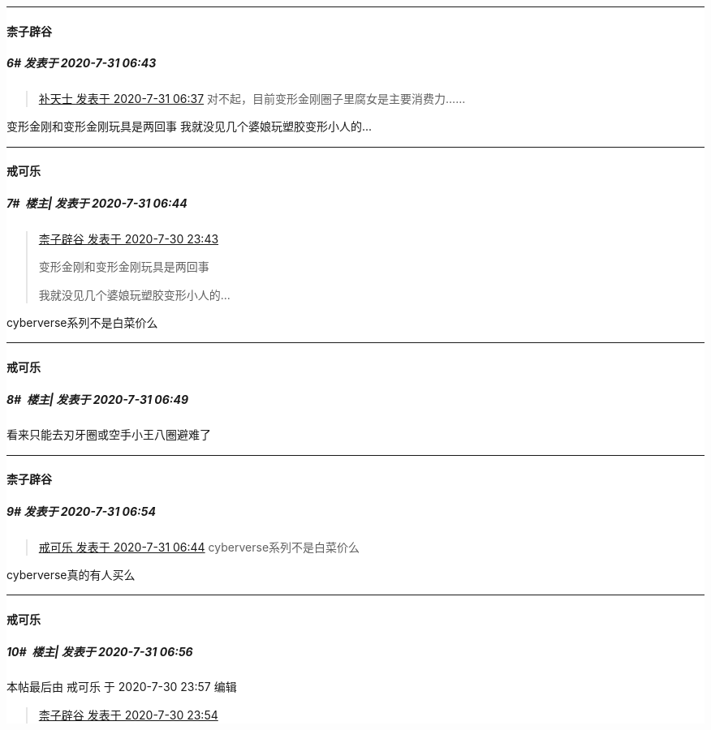
-----

####  柰子辟谷  
##### 6#       发表于 2020-7-31 06:43


<blockquote><a href="httphttps://bbs.saraba1st.com/2b/forum.php?mod=redirect&amp;goto=findpost&amp;pid=48267912&amp;ptid=1952367" target="_blank">补天士 发表于 2020-7-31 06:37</a>
对不起，目前变形金刚圈子里腐女是主要消费力……</blockquote>
变形金刚和变形金刚玩具是两回事
我就没见几个婆娘玩塑胶变形小人的...


-----

####  戒可乐  
##### 7#         楼主| 发表于 2020-7-31 06:44


<blockquote><a href="httphttps://bbs.saraba1st.com/2b/forum.php?mod=redirect&amp;goto=findpost&amp;pid=48267919&amp;ptid=1952367" target="_blank">柰子辟谷 发表于 2020-7-30 23:43</a>

变形金刚和变形金刚玩具是两回事

我就没见几个婆娘玩塑胶变形小人的...</blockquote>
cyberverse系列不是白菜价么


-----

####  戒可乐  
##### 8#         楼主| 发表于 2020-7-31 06:49


看来只能去刃牙圈或空手小王八圈避难了


-----

####  柰子辟谷  
##### 9#       发表于 2020-7-31 06:54


<blockquote><a href="httphttps://bbs.saraba1st.com/2b/forum.php?mod=redirect&amp;goto=findpost&amp;pid=48267926&amp;ptid=1952367" target="_blank">戒可乐 发表于 2020-7-31 06:44</a>
cyberverse系列不是白菜价么</blockquote>
cyberverse真的有人买么


-----

####  戒可乐  
##### 10#         楼主| 发表于 2020-7-31 06:56


 本帖最后由 戒可乐 于 2020-7-30 23:57 编辑 
<blockquote><a href="httphttps://bbs.saraba1st.com/2b/forum.php?mod=redirect&amp;goto=findpost&amp;pid=48267961&amp;ptid=1952367" target="_blank">柰子辟谷 发表于 2020-7-30 23:54</a>
